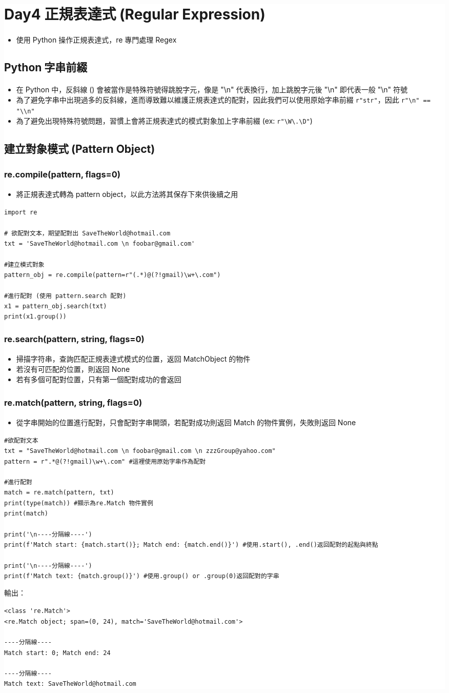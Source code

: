 # Day4 正規表達式 (Regular Expression)
* 使用 Python 操作正規表達式，re 專門處理 Regex

## Python 字串前綴
* 在 Python 中，反斜線 (\) 會被當作是特殊符號得跳脫字元，像是 "\n" 代表換行，加上跳脫字元後 "\\n" 即代表一般 "\n" 符號
* 為了避免字串中出現過多的反斜線，進而導致難以維護正規表達式的配對，因此我們可以使用原始字串前綴 `r"str"`，因此 `r"\n" == "\\n"`
* 為了避免出現特殊符號問題，習慣上會將正規表達式的模式對象加上字串前綴 (ex: `r"\W\.\D"`)

## 建立對象模式 (Pattern Object)
### re.compile(pattern, flags=0)
* 將正規表達式轉為 pattern object，以此方法將其保存下來供後續之用
```python=
import re

# 欲配對文本，期望配對出 SaveTheWorld@hotmail.com
txt = 'SaveTheWorld@hotmail.com \n foobar@gmail.com'

#建立模式對象
pattern_obj = re.compile(pattern=r"(.*)@(?!gmail)\w+\.com")

#進行配對 (使用 pattern.search 配對)
x1 = pattern_obj.search(txt)
print(x1.group())
```

### re.search(pattern, string, flags=0)
* 掃描字符串，查詢匹配正規表達式模式的位置，返回 MatchObject 的物件
* 若沒有可匹配的位置，則返回 None
* 若有多個可配對位置，只有第一個配對成功的會返回

### re.match(pattern, string, flags=0)
* 從字串開始的位置進行配對，只會配對字串開頭，若配對成功則返回 Match 的物件實例，失敗則返回 None
```python=
#欲配對文本
txt = "SaveTheWorld@hotmail.com \n foobar@gmail.com \n zzzGroup@yahoo.com" 
pattern = r".*@(?!gmail)\w+\.com" #這裡使用原始字串作為配對

#進行配對
match = re.match(pattern, txt)
print(type(match)) #顯示為re.Match 物件實例
print(match)

print('\n----分隔線----')
print(f'Match start: {match.start()}; Match end: {match.end()}') #使用.start(), .end()返回配對的起點與終點

print('\n----分隔線----')
print(f'Match text: {match.group()}') #使用.group() or .group(0)返回配對的字串
```
輸出：
```
<class 're.Match'>
<re.Match object; span=(0, 24), match='SaveTheWorld@hotmail.com'>

----分隔線----
Match start: 0; Match end: 24

----分隔線----
Match text: SaveTheWorld@hotmail.com
```
